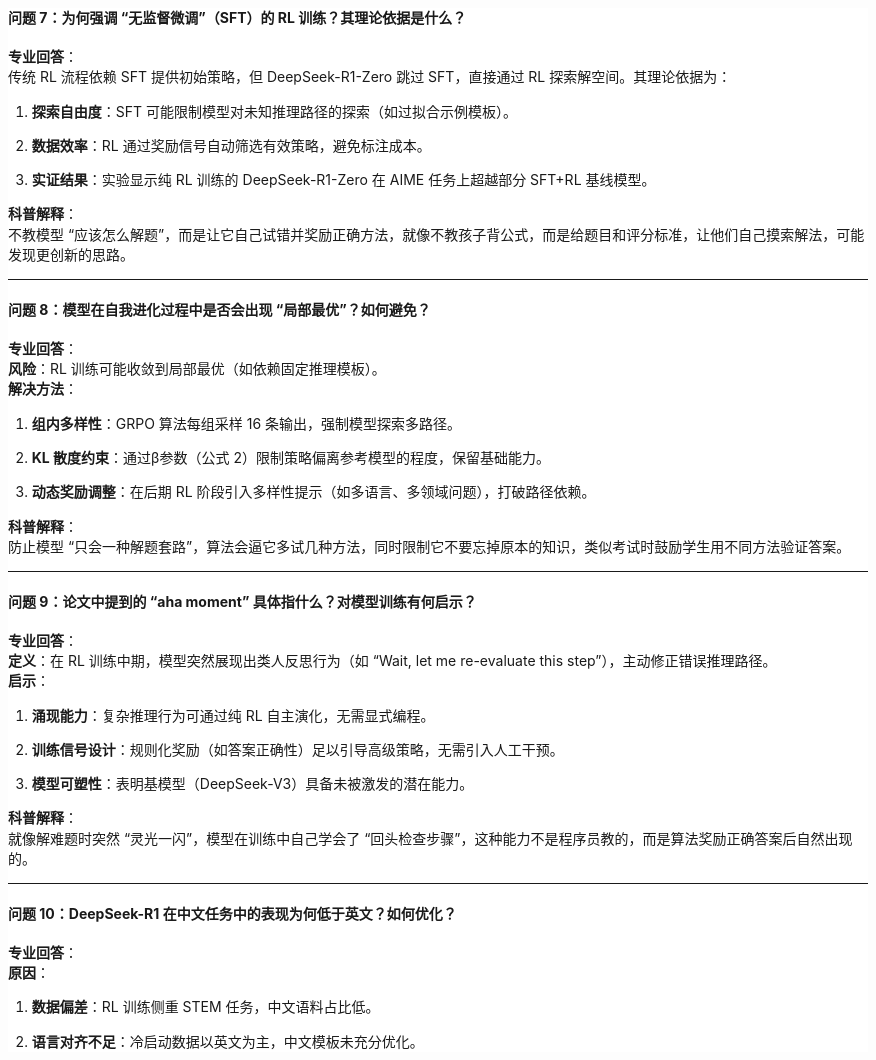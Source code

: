 #### **问题 7：为何强调 “无监督微调”（SFT）的 RL 训练？其理论依据是什么？**

**专业回答**：  
传统 RL 流程依赖 SFT 提供初始策略，但 DeepSeek-R1-Zero 跳过 SFT，直接通过 RL 探索解空间。其理论依据为：

1. **探索自由度**：SFT 可能限制模型对未知推理路径的探索（如过拟合示例模板）。
    
2. **数据效率**：RL 通过奖励信号自动筛选有效策略，避免标注成本。
    
3. **实证结果**：实验显示纯 RL 训练的 DeepSeek-R1-Zero 在 AIME 任务上超越部分 SFT+RL 基线模型。
    

**科普解释**：  
不教模型 “应该怎么解题”，而是让它自己试错并奖励正确方法，就像不教孩子背公式，而是给题目和评分标准，让他们自己摸索解法，可能发现更创新的思路。

* * *

#### **问题 8：模型在自我进化过程中是否会出现 “局部最优”？如何避免？**

**专业回答**：  
**风险**：RL 训练可能收敛到局部最优（如依赖固定推理模板）。  
**解决方法**：

1. **组内多样性**：GRPO 算法每组采样 16 条输出，强制模型探索多路径。
    
2. **KL 散度约束**：通过β参数（公式 2）限制策略偏离参考模型的程度，保留基础能力。
    
3. **动态奖励调整**：在后期 RL 阶段引入多样性提示（如多语言、多领域问题），打破路径依赖。
    

**科普解释**：  
防止模型 “只会一种解题套路”，算法会逼它多试几种方法，同时限制它不要忘掉原本的知识，类似考试时鼓励学生用不同方法验证答案。

* * *

#### **问题 9：论文中提到的 “aha moment” 具体指什么？对模型训练有何启示？**

**专业回答**：  
**定义**：在 RL 训练中期，模型突然展现出类人反思行为（如 “Wait, let me re-evaluate this step”），主动修正错误推理路径。  
**启示**：

1. **涌现能力**：复杂推理行为可通过纯 RL 自主演化，无需显式编程。
    
2. **训练信号设计**：规则化奖励（如答案正确性）足以引导高级策略，无需引入人工干预。
    
3. **模型可塑性**：表明基模型（DeepSeek-V3）具备未被激发的潜在能力。
    

**科普解释**：  
就像解难题时突然 “灵光一闪”，模型在训练中自己学会了 “回头检查步骤”，这种能力不是程序员教的，而是算法奖励正确答案后自然出现的。

* * *

#### **问题 10：DeepSeek-R1 在中文任务中的表现为何低于英文？如何优化？**

**专业回答**：  
**原因**：

1. **数据偏差**：RL 训练侧重 STEM 任务，中文语料占比低。
    
2. **语言对齐不足**：冷启动数据以英文为主，中文模板未充分优化。
    